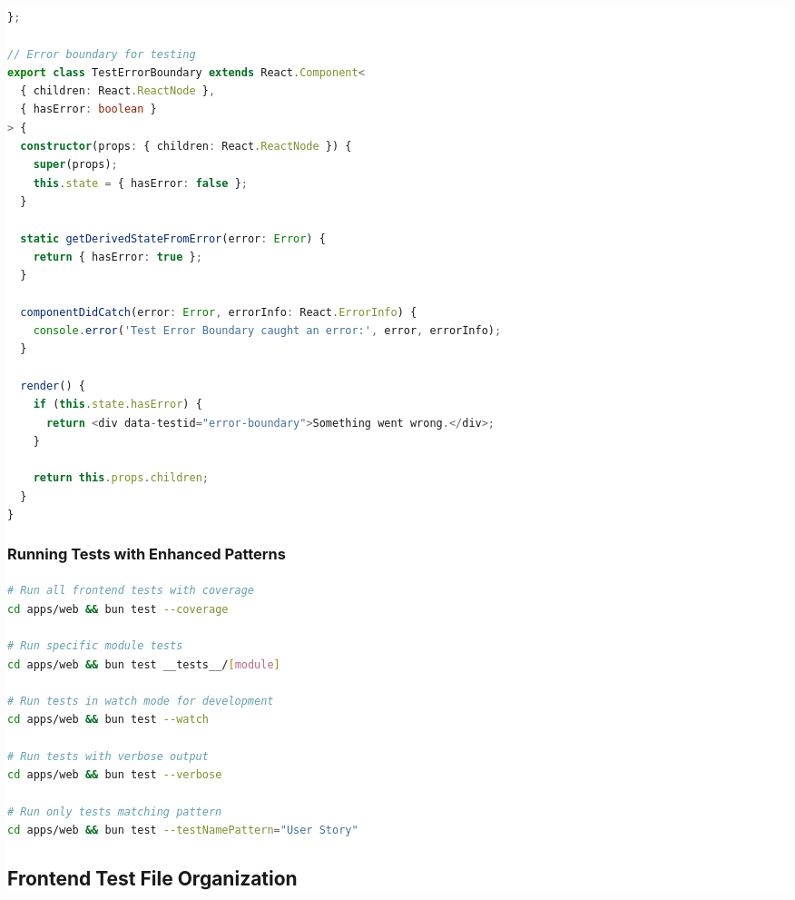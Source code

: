 ```typescript
};

// Error boundary for testing
export class TestErrorBoundary extends React.Component<
  { children: React.ReactNode },
  { hasError: boolean }
> {
  constructor(props: { children: React.ReactNode }) {
    super(props);
    this.state = { hasError: false };
  }

  static getDerivedStateFromError(error: Error) {
    return { hasError: true };
  }

  componentDidCatch(error: Error, errorInfo: React.ErrorInfo) {
    console.error('Test Error Boundary caught an error:', error, errorInfo);
  }

  render() {
    if (this.state.hasError) {
      return <div data-testid="error-boundary">Something went wrong.</div>;
    }

    return this.props.children;
  }
}
```

### Running Tests with Enhanced Patterns

```bash
# Run all frontend tests with coverage
cd apps/web && bun test --coverage

# Run specific module tests
cd apps/web && bun test __tests__/[module]

# Run tests in watch mode for development
cd apps/web && bun test --watch

# Run tests with verbose output
cd apps/web && bun test --verbose

# Run only tests matching pattern
cd apps/web && bun test --testNamePattern="User Story"
```

## Frontend Test File Organization
